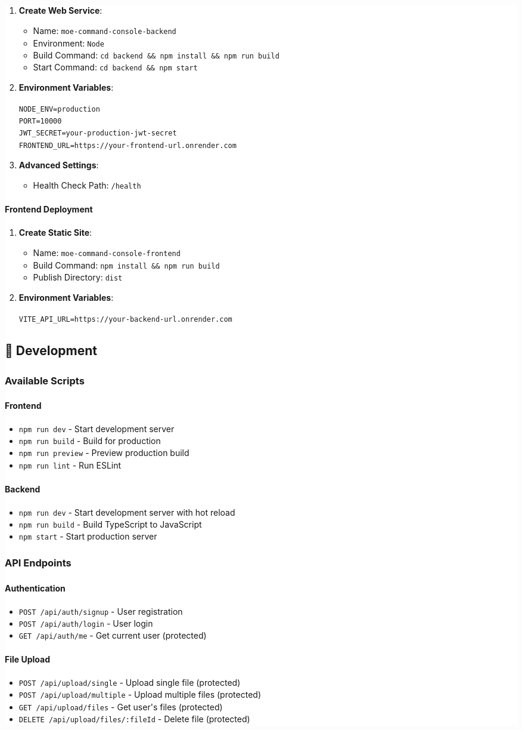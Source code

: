 1. **Create Web Service**:
   - Name: `moe-command-console-backend`
   - Environment: `Node`
   - Build Command: `cd backend && npm install && npm run build`
   - Start Command: `cd backend && npm start`

2. **Environment Variables**:
   ```
   NODE_ENV=production
   PORT=10000
   JWT_SECRET=your-production-jwt-secret
   FRONTEND_URL=https://your-frontend-url.onrender.com
   ```

3. **Advanced Settings**:
   - Health Check Path: `/health`

#### Frontend Deployment

1. **Create Static Site**:
   - Name: `moe-command-console-frontend`
   - Build Command: `npm install && npm run build`
   - Publish Directory: `dist`

2. **Environment Variables**:
   ```
   VITE_API_URL=https://your-backend-url.onrender.com
   ```

## 🔧 Development

### Available Scripts

#### Frontend
- `npm run dev` - Start development server
- `npm run build` - Build for production
- `npm run preview` - Preview production build
- `npm run lint` - Run ESLint

#### Backend
- `npm run dev` - Start development server with hot reload
- `npm run build` - Build TypeScript to JavaScript
- `npm start` - Start production server

### API Endpoints

#### Authentication
- `POST /api/auth/signup` - User registration
- `POST /api/auth/login` - User login
- `GET /api/auth/me` - Get current user (protected)

#### File Upload
- `POST /api/upload/single` - Upload single file (protected)
- `POST /api/upload/multiple` - Upload multiple files (protected)
- `GET /api/upload/files` - Get user's files (protected)
- `DELETE /api/upload/files/:fileId` - Delete file (protected)
